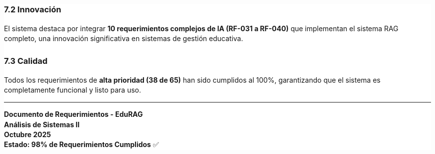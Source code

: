 ### 7.2 Innovación

El sistema destaca por integrar **10 requerimientos complejos de IA (RF-031 a RF-040)** que implementan el sistema RAG completo, una innovación significativa en sistemas de gestión educativa.

### 7.3 Calidad

Todos los requerimientos de **alta prioridad (38 de 65)** han sido cumplidos al 100%, garantizando que el sistema es completamente funcional y listo para uso.

---

**Documento de Requerimientos - EduRAG**  
**Análisis de Sistemas II**  
**Octubre 2025**  
**Estado: 98% de Requerimientos Cumplidos** ✅
